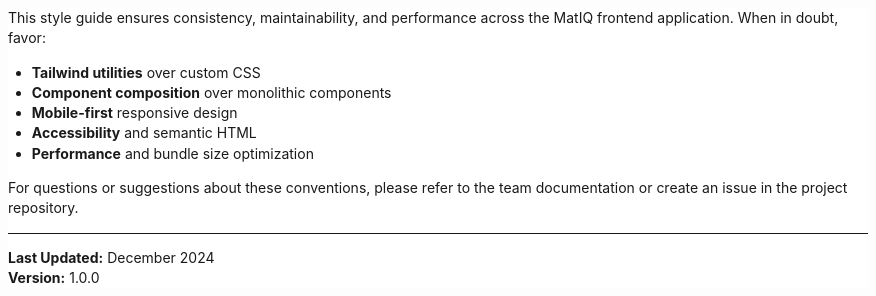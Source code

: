 This style guide ensures consistency, maintainability, and performance across the MatIQ frontend application. When in doubt, favor:

- **Tailwind utilities** over custom CSS
- **Component composition** over monolithic components  
- **Mobile-first** responsive design
- **Accessibility** and semantic HTML
- **Performance** and bundle size optimization

For questions or suggestions about these conventions, please refer to the team documentation or create an issue in the project repository.

---

**Last Updated:** December 2024  
**Version:** 1.0.0
